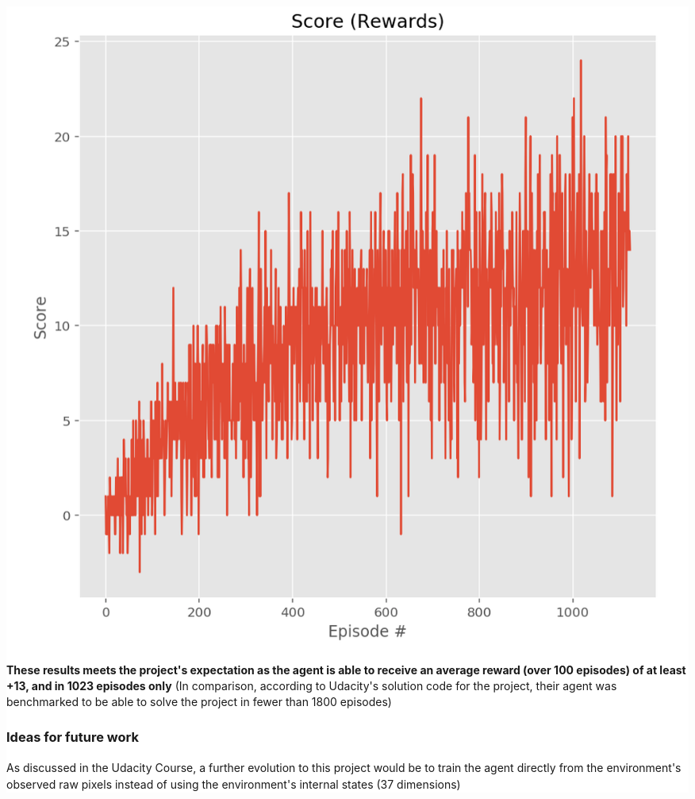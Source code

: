 ![Score evolution during the training](score_plot.png)

**These results meets the project's expectation as the agent is able to receive an average reward (over 100 episodes) of at least +13, and in 1023 episodes only** (In comparison, according to Udacity's solution code for the project, their agent was benchmarked to be able to solve the project in fewer than 1800 episodes)

### Ideas for future work

As discussed in the Udacity Course, a further evolution to this project would be to train the agent directly from the environment's observed raw pixels instead of using the environment's internal states (37 dimensions)
